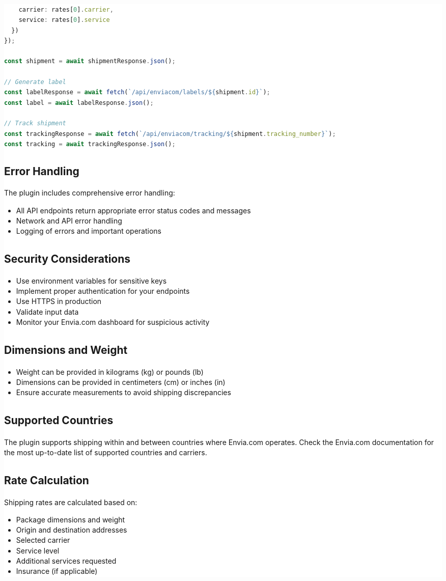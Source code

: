 ```typescript
    carrier: rates[0].carrier,
    service: rates[0].service
  })
});

const shipment = await shipmentResponse.json();

// Generate label
const labelResponse = await fetch(`/api/enviacom/labels/${shipment.id}`);
const label = await labelResponse.json();

// Track shipment
const trackingResponse = await fetch(`/api/enviacom/tracking/${shipment.tracking_number}`);
const tracking = await trackingResponse.json();
```

## Error Handling

The plugin includes comprehensive error handling:

- All API endpoints return appropriate error status codes and messages
- Network and API error handling
- Logging of errors and important operations

## Security Considerations

- Use environment variables for sensitive keys
- Implement proper authentication for your endpoints
- Use HTTPS in production
- Validate input data
- Monitor your Envia.com dashboard for suspicious activity

## Dimensions and Weight

- Weight can be provided in kilograms (kg) or pounds (lb)
- Dimensions can be provided in centimeters (cm) or inches (in)
- Ensure accurate measurements to avoid shipping discrepancies

## Supported Countries

The plugin supports shipping within and between countries where Envia.com operates. Check the Envia.com documentation for the most up-to-date list of supported countries and carriers.

## Rate Calculation

Shipping rates are calculated based on:
- Package dimensions and weight
- Origin and destination addresses
- Selected carrier
- Service level
- Additional services requested
- Insurance (if applicable)
